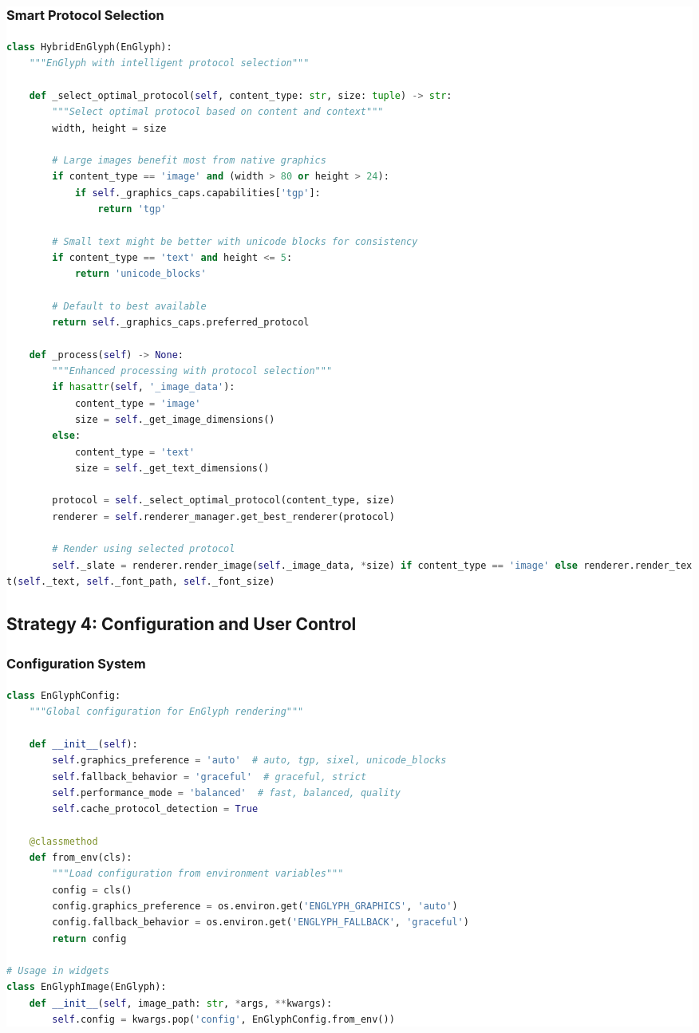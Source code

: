 ### Smart Protocol Selection
```python
class HybridEnGlyph(EnGlyph):
    """EnGlyph with intelligent protocol selection"""
    
    def _select_optimal_protocol(self, content_type: str, size: tuple) -> str:
        """Select optimal protocol based on content and context"""
        width, height = size
        
        # Large images benefit most from native graphics
        if content_type == 'image' and (width > 80 or height > 24):
            if self._graphics_caps.capabilities['tgp']:
                return 'tgp'
        
        # Small text might be better with unicode blocks for consistency
        if content_type == 'text' and height <= 5:
            return 'unicode_blocks'
        
        # Default to best available
        return self._graphics_caps.preferred_protocol
    
    def _process(self) -> None:
        """Enhanced processing with protocol selection"""
        if hasattr(self, '_image_data'):
            content_type = 'image'
            size = self._get_image_dimensions()
        else:
            content_type = 'text'
            size = self._get_text_dimensions()
        
        protocol = self._select_optimal_protocol(content_type, size)
        renderer = self.renderer_manager.get_best_renderer(protocol)
        
        # Render using selected protocol
        self._slate = renderer.render_image(self._image_data, *size) if content_type == 'image' else renderer.render_text(self._text, self._font_path, self._font_size)
```

## Strategy 4: Configuration and User Control

### Configuration System
```python
class EnGlyphConfig:
    """Global configuration for EnGlyph rendering"""
    
    def __init__(self):
        self.graphics_preference = 'auto'  # auto, tgp, sixel, unicode_blocks
        self.fallback_behavior = 'graceful'  # graceful, strict
        self.performance_mode = 'balanced'  # fast, balanced, quality
        self.cache_protocol_detection = True
        
    @classmethod
    def from_env(cls):
        """Load configuration from environment variables"""
        config = cls()
        config.graphics_preference = os.environ.get('ENGLYPH_GRAPHICS', 'auto')
        config.fallback_behavior = os.environ.get('ENGLYPH_FALLBACK', 'graceful')
        return config

# Usage in widgets
class EnGlyphImage(EnGlyph):
    def __init__(self, image_path: str, *args, **kwargs):
        self.config = kwargs.pop('config', EnGlyphConfig.from_env())
```